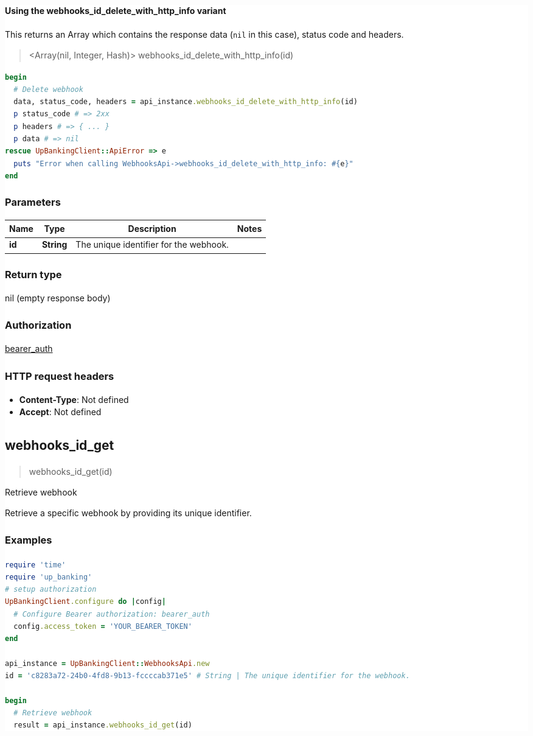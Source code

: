 ```ruby
```

#### Using the webhooks_id_delete_with_http_info variant

This returns an Array which contains the response data (`nil` in this case), status code and headers.

> <Array(nil, Integer, Hash)> webhooks_id_delete_with_http_info(id)

```ruby
begin
  # Delete webhook
  data, status_code, headers = api_instance.webhooks_id_delete_with_http_info(id)
  p status_code # => 2xx
  p headers # => { ... }
  p data # => nil
rescue UpBankingClient::ApiError => e
  puts "Error when calling WebhooksApi->webhooks_id_delete_with_http_info: #{e}"
end
```

### Parameters

| Name | Type | Description | Notes |
| ---- | ---- | ----------- | ----- |
| **id** | **String** | The unique identifier for the webhook.  |  |

### Return type

nil (empty response body)

### Authorization

[bearer_auth](../README.md#bearer_auth)

### HTTP request headers

- **Content-Type**: Not defined
- **Accept**: Not defined


## webhooks_id_get

> <GetWebhookResponse> webhooks_id_get(id)

Retrieve webhook

Retrieve a specific webhook by providing its unique identifier. 

### Examples

```ruby
require 'time'
require 'up_banking'
# setup authorization
UpBankingClient.configure do |config|
  # Configure Bearer authorization: bearer_auth
  config.access_token = 'YOUR_BEARER_TOKEN'
end

api_instance = UpBankingClient::WebhooksApi.new
id = 'c8283a72-24b0-4fd8-9b13-fccccab371e5' # String | The unique identifier for the webhook. 

begin
  # Retrieve webhook
  result = api_instance.webhooks_id_get(id)
```